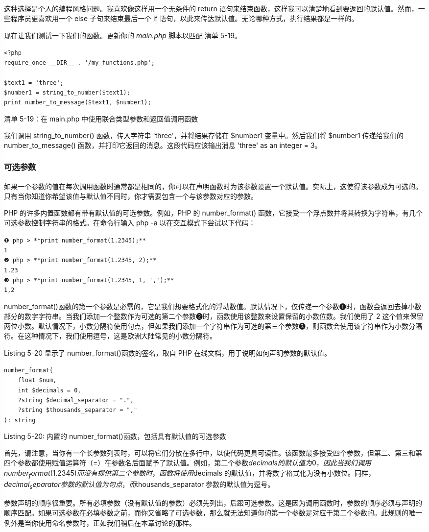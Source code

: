 这种选择是个人的编程风格问题。我喜欢像这样用一个无条件的 return 语句来结束函数，这样我可以清楚地看到要返回的默认值。然而，一些程序员更喜欢用一个 else 子句来结束最后一个 if 语句，以此来传达默认值。无论哪种方式，执行结果都是一样的。

现在让我们测试一下我们的函数。更新你的 *main.php* 脚本以匹配 清单 5-19。

```
<?php
require_once __DIR__ . '/my_functions.php';

$text1 = 'three';
$number1 = string_to_number($text1);
print number_to_message($text1, $number1);
```

清单 5-19：在 main.php 中使用联合类型参数和返回值调用函数

我们调用 string_to_number() 函数，传入字符串 'three'，并将结果存储在 $number1 变量中。然后我们将 $number1 传递给我们的 number_to_message() 函数，并打印它返回的消息。这段代码应该输出消息 'three' as an integer = 3。

### 可选参数

如果一个参数的值在每次调用函数时通常都是相同的，你可以在声明函数时为该参数设置一个默认值。实际上，这使得该参数成为可选的。只有当你知道你希望该值与默认值不同时，你才需要包含一个与该参数对应的参数。

PHP 的许多内置函数都有带有默认值的可选参数。例如，PHP 的 number_format() 函数，它接受一个浮点数并将其转换为字符串，有几个可选参数控制字符串的格式。在命令行输入 php -a 以在交互模式下尝试以下代码：

```
❶ php > **print number_format(1.2345);**
1
❷ php > **print number_format(1.2345, 2);**
1.23
❸ php > **print number_format(1.2345, 1, ',');**
1,2
```

number_format()函数的第一个参数是必需的，它是我们想要格式化的浮动数值。默认情况下，仅传递一个参数❶时，函数会返回去掉小数部分的数字字符串。当我们添加一个整数作为可选的第二个参数❷时，函数使用该整数来设置保留的小数位数。我们使用了 2 这个值来保留两位小数。默认情况下，小数分隔符使用句点，但如果我们添加一个字符串作为可选的第三个参数❸，则函数会使用该字符串作为小数分隔符。在这种情况下，我们使用逗号，这是欧洲大陆常见的小数分隔符。

Listing 5-20 显示了 number_format()函数的签名，取自 PHP 在线文档，用于说明如何声明参数的默认值。

```
number_format(
    float $num,
    int $decimals = 0,
    ?string $decimal_separator = ".",
    ?string $thousands_separator = ","
): string
```

Listing 5-20: 内置的 number_format()函数，包括具有默认值的可选参数

首先，请注意，当你有一个长参数列表时，可以将它们分散在多行中，以使代码更具可读性。该函数最多接受四个参数，但第二、第三和第四个参数都使用赋值运算符（=）在参数名后面赋予了默认值。例如，第二个参数$decimals 的默认值为 0，因此当我们调用 number_format(1.2345)而没有提供第二个参数时，函数将使用$decimals 的默认值，并将数字格式化为没有小数位。同样，$decimal_separator 参数的默认值为句点，而$thousands_separator 参数的默认值为逗号。

参数声明的顺序很重要。所有必填参数（没有默认值的参数）必须先列出，后跟可选参数。这是因为调用函数时，参数的顺序必须与声明的顺序匹配。如果可选参数在必填参数之前，而你又省略了可选参数，那么就无法知道你的第一个参数是对应于第二个参数的。此规则的唯一例外是当你使用命名参数时，正如我们稍后在本章讨论的那样。
